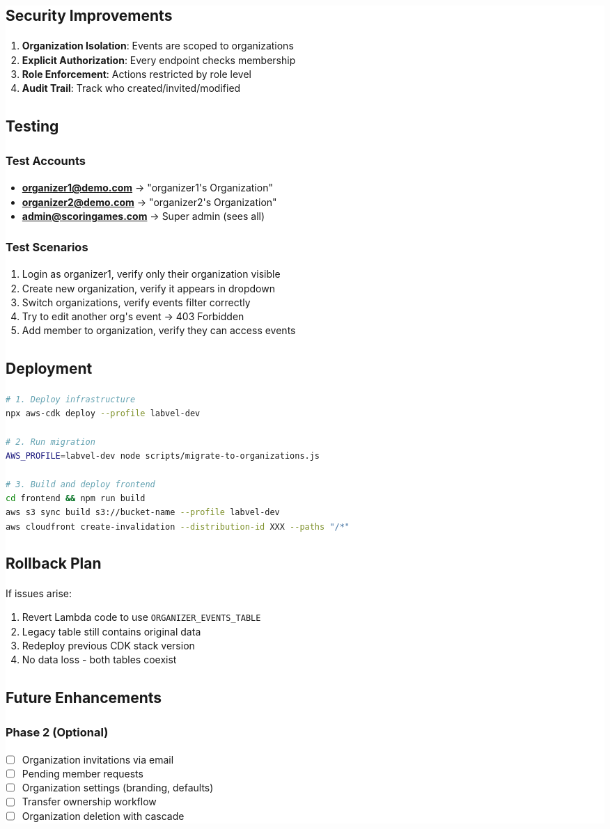 ## Security Improvements

1. **Organization Isolation**: Events are scoped to organizations
2. **Explicit Authorization**: Every endpoint checks membership
3. **Role Enforcement**: Actions restricted by role level
4. **Audit Trail**: Track who created/invited/modified

## Testing

### Test Accounts
- **organizer1@demo.com** → "organizer1's Organization"
- **organizer2@demo.com** → "organizer2's Organization"
- **admin@scoringames.com** → Super admin (sees all)

### Test Scenarios
1. Login as organizer1, verify only their organization visible
2. Create new organization, verify it appears in dropdown
3. Switch organizations, verify events filter correctly
4. Try to edit another org's event → 403 Forbidden
5. Add member to organization, verify they can access events

## Deployment

```bash
# 1. Deploy infrastructure
npx aws-cdk deploy --profile labvel-dev

# 2. Run migration
AWS_PROFILE=labvel-dev node scripts/migrate-to-organizations.js

# 3. Build and deploy frontend
cd frontend && npm run build
aws s3 sync build s3://bucket-name --profile labvel-dev
aws cloudfront create-invalidation --distribution-id XXX --paths "/*"
```

## Rollback Plan

If issues arise:
1. Revert Lambda code to use `ORGANIZER_EVENTS_TABLE`
2. Legacy table still contains original data
3. Redeploy previous CDK stack version
4. No data loss - both tables coexist

## Future Enhancements

### Phase 2 (Optional)
- [ ] Organization invitations via email
- [ ] Pending member requests
- [ ] Organization settings (branding, defaults)
- [ ] Transfer ownership workflow
- [ ] Organization deletion with cascade
